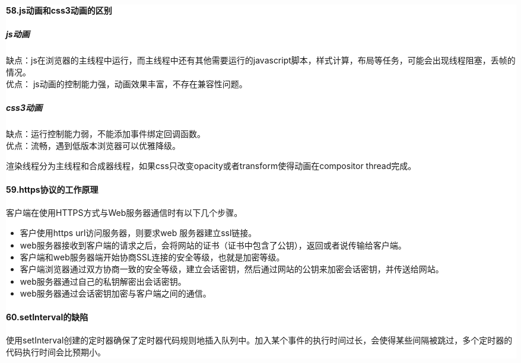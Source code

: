 #### 58.js动画和css3动画的区别
##### js动画
缺点：js在浏览器的主线程中运行，而主线程中还有其他需要运行的javascript脚本，样式计算，布局等任务，可能会出现线程阻塞，丢帧的情况。  
优点： js动画的控制能力强，动画效果丰富，不存在兼容性问题。
##### css3动画
缺点：运行控制能力弱，不能添加事件绑定回调函数。  
优点：流畅，遇到低版本浏览器可以优雅降级。  
 
渲染线程分为主线程和合成器线程，如果css只改变opacity或者transform使得动画在compositor thread完成。

#### 59.https协议的工作原理
客户端在使用HTTPS方式与Web服务器通信时有以下几个步骤。

* 客户使用https url访问服务器，则要求web 服务器建立ssl链接。
* web服务器接收到客户端的请求之后，会将网站的证书（证书中包含了公钥），返回或者说传输给客户端。
* 客户端和web服务器端开始协商SSL连接的安全等级，也就是加密等级。
* 客户端浏览器通过双方协商一致的安全等级，建立会话密钥，然后通过网站的公钥来加密会话密钥，并传送给网站。
* web服务器通过自己的私钥解密出会话密钥。
* web服务器通过会话密钥加密与客户端之间的通信。

#### 60.setInterval的缺陷
使用setInterval创建的定时器确保了定时器代码规则地插入队列中。加入某个事件的执行时间过长，会使得某些间隔被跳过，多个定时器的代码执行时间会比预期小。

#### 
